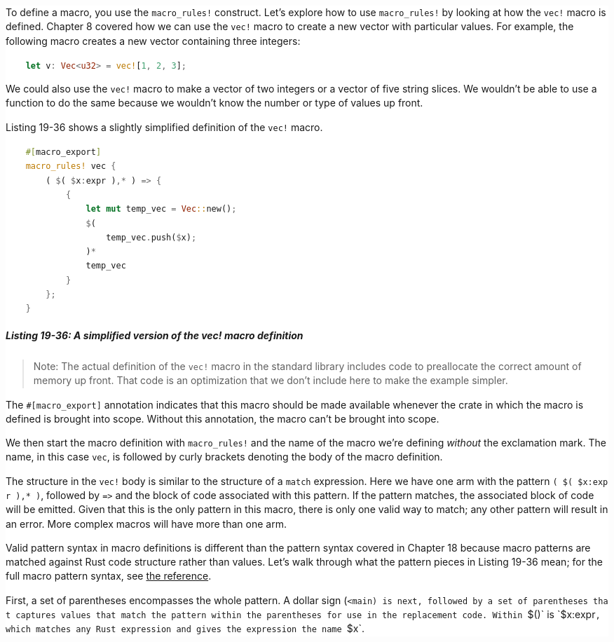 To define a macro, you use the `macro_rules!` construct. Let’s explore how to use `macro_rules!` by looking at how the `vec!` macro is defined. Chapter 8 covered how we can use the `vec!` macro to create a new vector with particular values. For example, the following macro creates a new vector containing three integers:

```rust
    let v: Vec<u32> = vec![1, 2, 3];
```

We could also use the `vec!` macro to make a vector of two integers or a vector of five string slices. We wouldn’t be able to use a function to do the same because we wouldn’t know the number or type of values up front.

Listing 19-36 shows a slightly simplified definition of the `vec!` macro.

```rust
    #[macro_export]
    macro_rules! vec {
        ( $( $x:expr ),* ) => {
            {
                let mut temp_vec = Vec::new();
                $(
                    temp_vec.push($x);
                )*
                temp_vec
            }
        };
    }
```

##### Listing 19-36: A simplified version of the vec! macro definition

> Note: The actual definition of the `vec!` macro in the standard library includes code to preallocate the correct amount of memory up front. That code is an optimization that we don’t include here to make the example simpler.

The `#[macro_export]` annotation indicates that this macro should be made available whenever the crate in which the macro is defined is brought into scope. Without this annotation, the macro can’t be brought into scope.

We then start the macro definition with `macro_rules!` and the name of the macro we’re defining _without_ the exclamation mark. The name, in this case `vec`, is followed by curly brackets denoting the body of the macro definition.

The structure in the `vec!` body is similar to the structure of a `match` expression. Here we have one arm with the pattern `( $( $x:expr ),* )`, followed by `=>` and the block of code associated with this pattern. If the pattern matches, the associated block of code will be emitted. Given that this is the only pattern in this macro, there is only one valid way to match; any other pattern will result in an error. More complex macros will have more than one arm.

Valid pattern syntax in macro definitions is different than the pattern syntax covered in Chapter 18 because macro patterns are matched against Rust code structure rather than values. Let’s walk through what the pattern pieces in Listing 19-36 mean; for the full macro pattern syntax, see [the reference](../reference/macros.html).

First, a set of parentheses encompasses the whole pattern. A dollar sign (`<main) is next, followed by a set of parentheses that captures values that match the pattern within the parentheses for use in the replacement code. Within `$()` is `$x:expr`, which matches any Rust expression and gives the expression the name `$x`.
